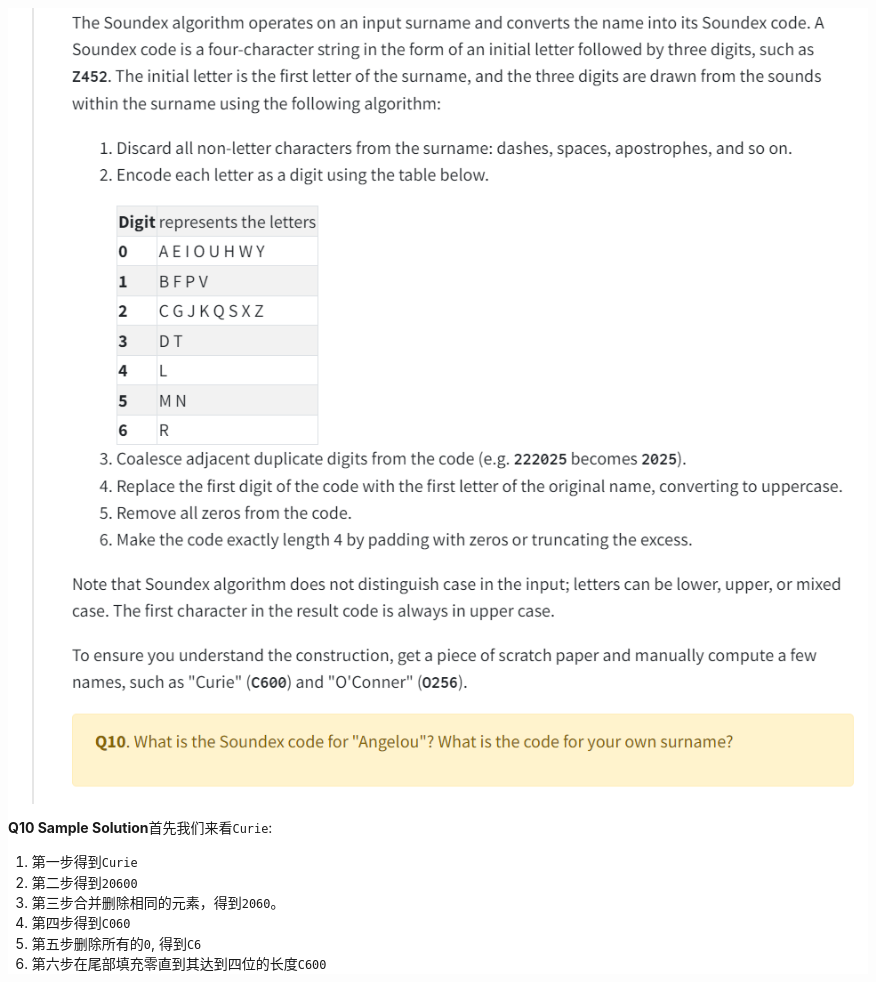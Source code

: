 > ![image.png](Assignment_1.assets/20230302_2140261377.png)

**Q10 Sample Solution**首先我们来看`Curie`: 

1. 第一步得到`Curie`
2. 第二步得到`20600`
3. 第三步合并删除相同的元素，得到`2060`。
4. 第四步得到`C060`
5. 第五步删除所有的`0`, 得到`C6`
6. 第六步在尾部填充零直到其达到四位的长度`C600`
